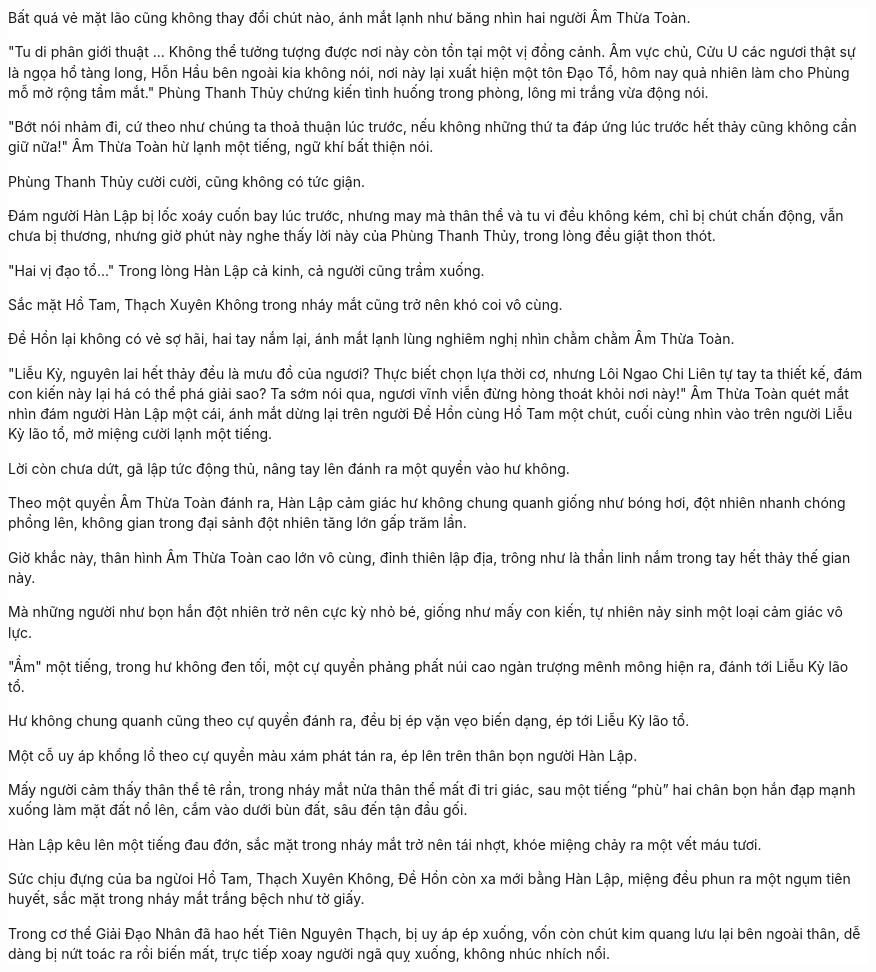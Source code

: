 Bất quá vẻ mặt lão cũng không thay đổi chút nào, ánh mắt lạnh như băng nhìn hai người Âm Thừa Toàn.

"Tu di phân giới thuật ... Không thể tưởng tượng được nơi này còn tồn tại một vị đồng cảnh. Âm vực chủ, Cửu U các ngươi thật sự là ngọa hổ tàng long, Hỗn Hầu bên ngoài kia không nói, nơi này lại xuất hiện một tôn Đạo Tổ, hôm nay quả nhiên làm cho Phùng mỗ mở rộng tầm mắt." Phùng Thanh Thủy chứng kiến tình huống trong phòng, lông mi trắng vừa động nói.

"Bớt nói nhảm đi, cứ theo như chúng ta thoả thuận lúc trước, nếu không những thứ ta đáp ứng lúc trước hết thảy cũng không cần giữ nữa!" Âm Thừa Toàn hừ lạnh một tiếng, ngữ khí bất thiện nói.

Phùng Thanh Thủy cười cười, cũng không có tức giận.

Đám người Hàn Lập bị lốc xoáy cuốn bay lúc trước, nhưng may mà thân thể và tu vi đều không kém, chỉ bị chút chấn động, vẫn chưa bị thương, nhưng giờ phút này nghe thấy lời này của Phùng Thanh Thủy, trong lòng đều giật thon thót.

"Hai vị đạo tổ..." Trong lòng Hàn Lập cả kinh, cả người cũng trầm xuống.

Sắc mặt Hồ Tam, Thạch Xuyên Không trong nháy mắt cũng trở nên khó coi vô cùng.

Đề Hồn lại không có vẻ sợ hãi, hai tay nắm lại, ánh mắt lạnh lùng nghiêm nghị nhìn chằm chằm Âm Thừa Toàn.

"Liễu Kỳ, nguyên lai hết thảy đều là mưu đồ của ngươi? Thực biết chọn lựa thời cơ, nhưng Lôi Ngao Chi Liên tự tay ta thiết kế, đám con kiến này lại há có thể phá giải sao? Ta sớm nói qua, ngươi vĩnh viễn đừng hòng thoát khỏi nơi này!" Âm Thừa Toàn quét mắt nhìn đám người Hàn Lập một cái, ánh mắt dừng lại trên người Đề Hồn cùng Hồ Tam một chút, cuối cùng nhìn vào trên người Liễu Kỳ lão tổ, mở miệng cười lạnh một tiếng.

Lời còn chưa dứt, gã lập tức động thủ, nâng tay lên đánh ra một quyền vào hư không.

Theo một quyền Âm Thừa Toàn đánh ra, Hàn Lập cảm giác hư không chung quanh giống như bóng hơi, đột nhiên nhanh chóng phồng lên, không gian trong đại sảnh đột nhiên tăng lớn gấp trăm lần.

Giờ khắc này, thân hình Âm Thừa Toàn cao lớn vô cùng, đỉnh thiên lập địa, trông như là thần linh nắm trong tay hết thảy thế gian này.

Mà những người như bọn hắn đột nhiên trở nên cực kỳ nhỏ bé, giống như mấy con kiến, tự nhiên nảy sinh một loại cảm giác vô lực.

"Ầm" một tiếng, trong hư không đen tối, một cự quyền phảng phất núi cao ngàn trượng mênh mông hiện ra, đánh tới Liễu Kỳ lão tổ.

Hư không chung quanh cũng theo cự quyền đánh ra, đều bị ép vặn vẹo biến dạng, ép tới Liễu Kỳ lão tổ.

Một cỗ uy áp khổng lồ theo cự quyền màu xám phát tán ra, ép lên trên thân bọn người Hàn Lập.

Mấy người cảm thấy thân thể tê rần, trong nháy mắt nửa thân thể mất đi tri giác, sau một tiếng “phù” hai chân bọn hắn đạp mạnh xuống làm mặt đất nổ lên, cắm vào dưới bùn đất, sâu đến tận đầu gối.

Hàn Lập kêu lên một tiếng đau đớn, sắc mặt trong nháy mắt trở nên tái nhợt, khóe miệng chảy ra một vết máu tươi.

Sức chịu đựng của ba ngừoi Hồ Tam, Thạch Xuyên Không, Đề Hồn còn xa mới bằng Hàn Lập, miệng đều phun ra một ngụm tiên huyết, sắc mặt trong nháy mắt trắng bệch như tờ giấy.

Trong cơ thể Giải Đạo Nhân đã hao hết Tiên Nguyên Thạch, bị uy áp ép xuống, vốn còn chút kim quang lưu lại bên ngoài thân, dễ dàng bị nứt toác ra rồi biến mất, trực tiếp xoay người ngã quỵ xuống, không nhúc nhích nổi.
